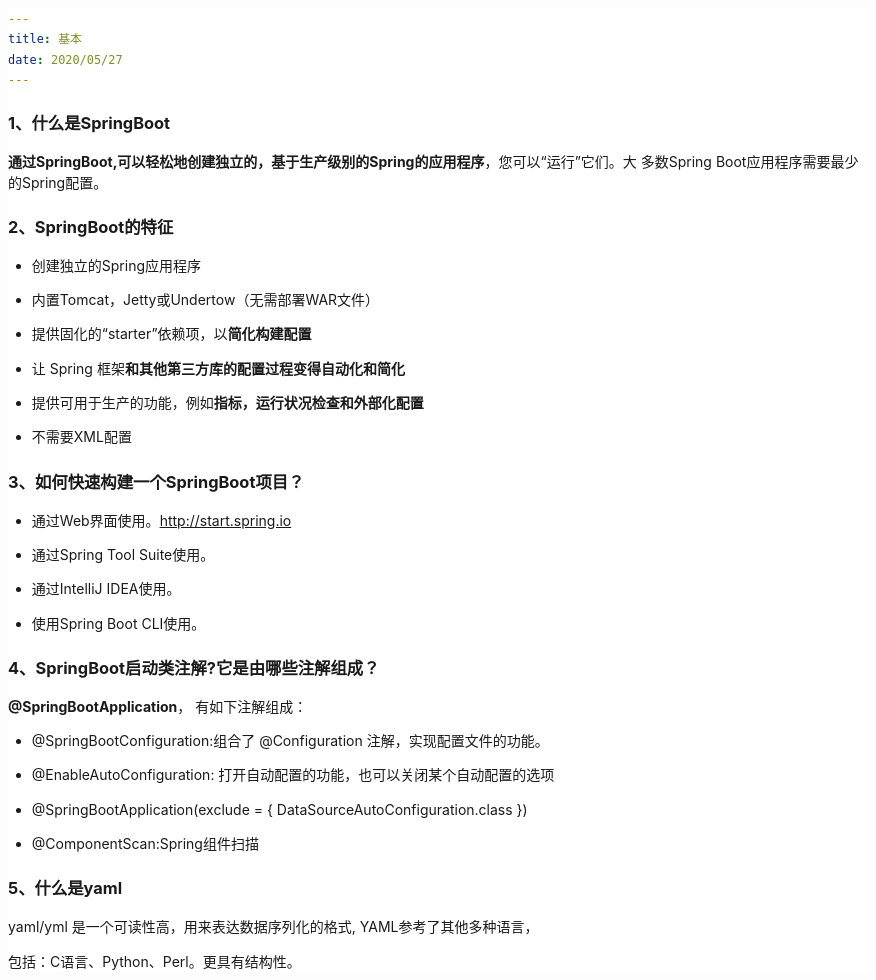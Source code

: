 ```yaml
---
title: 基本
date: 2020/05/27
---
```


### 1、什么是SpringBoot

**通过SpringBoot,可以轻松地创建独立的，基于生产级别的Spring的应用程序**，您可以“运行”它们。大
多数Spring Boot应用程序需要最少的Spring配置。



### 2、SpringBoot的特征

- 创建独立的Spring应用程序

- 内置Tomcat，Jetty或Undertow（无需部署WAR文件）

- 提供固化的“starter”依赖项，以**简化构建配置**

- 让 Spring 框架**和其他第三方库的配置过程变得自动化和简化**

- 提供可用于生产的功能，例如**指标，运行状况检查和外部化配置**
- 不需要XML配置



### 3、如何快速构建一个SpringBoot项目？

- 通过Web界面使用。http://start.spring.io

- 通过Spring Tool Suite使用。
- 通过IntelliJ IDEA使用。
- 使用Spring Boot CLI使用。



### 4、SpringBoot启动类注解?它是由哪些注解组成？

**@SpringBootApplication**， 有如下注解组成：

- @SpringBootConfiguration:组合了 @Configuration 注解，实现配置文件的功能。

- @EnableAutoConfiguration: 打开自动配置的功能，也可以关闭某个自动配置的选项

- @SpringBootApplication(exclude = { DataSourceAutoConfiguration.class })

- @ComponentScan:Spring组件扫描



### 5、什么是yaml

yaml/yml 是一个可读性高，用来表达数据序列化的格式, YAML参考了其他多种语言，

包括：C语言、Python、Perl。更具有结构性。


